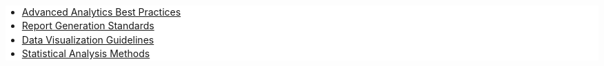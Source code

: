 - [Advanced Analytics Best Practices](https://www.tableau.com/learn/articles/advanced-analytics)
- [Report Generation Standards](https://www.oecd.org/statistics/data-quality-assessment-framework.htm)
- [Data Visualization Guidelines](https://www.d3js.org/)
- [Statistical Analysis Methods](https://scipy.org/)
